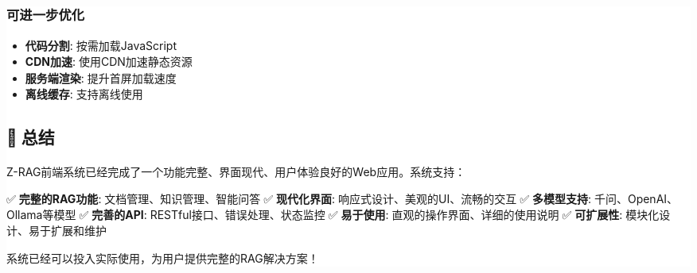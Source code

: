 ### 可进一步优化
- **代码分割**: 按需加载JavaScript
- **CDN加速**: 使用CDN加速静态资源
- **服务端渲染**: 提升首屏加载速度
- **离线缓存**: 支持离线使用

## 🎉 总结

Z-RAG前端系统已经完成了一个功能完整、界面现代、用户体验良好的Web应用。系统支持：

✅ **完整的RAG功能**: 文档管理、知识管理、智能问答
✅ **现代化界面**: 响应式设计、美观的UI、流畅的交互
✅ **多模型支持**: 千问、OpenAI、Ollama等模型
✅ **完善的API**: RESTful接口、错误处理、状态监控
✅ **易于使用**: 直观的操作界面、详细的使用说明
✅ **可扩展性**: 模块化设计、易于扩展和维护

系统已经可以投入实际使用，为用户提供完整的RAG解决方案！
